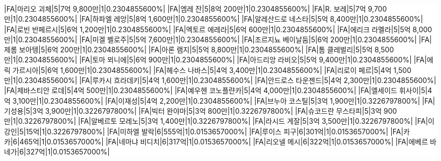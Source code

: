 |FA|마리오 괴체|5|7억 9,800만|1|0.2304855600%|
|FA|엠레 잔|5|8억 200만|1|0.2304855600%|
|FA|R. 보레|5|7억 9,700만|1|0.2304855600%|
|FA|하파엘 레앙|5|8억 1,600만|1|0.2304855600%|
|FA|알레산드로 네스타|5|5억 8,400만|1|0.2304855600%|
|FA|로빈 반페르시|5|6억 1,200만|1|0.2304855600%|
|FA|엑토르 에레라|5|6억 600만|1|0.2304855600%|
|FA|에리크 라멜라|5|5억 8,000만|1|0.2304855600%|
|FA|미겔 벨로주|5|5억 7,600만|1|0.2304855600%|
|FA|조르지뇨 베이날둠|5|6억 200만|1|0.2304855600%|
|FA|제롬 보아텡|5|6억 200만|1|0.2304855600%|
|FA|아론 램지|5|5억 8,800만|1|0.2304855600%|
|FA|톰 클레벌리|5|5억 8,500만|1|0.2304855600%|
|FA|토마 뫼니에|5|6억 900만|1|0.2304855600%|
|FA|아드리앙 라비오|5|5억 9,400만|1|0.2304855600%|
|FA|에릭 가르시아|5|6억 1,600만|1|0.2304855600%|
|FA|헤수스 나바스|5|4억 3,400만|1|0.2304855600%|
|FA|리로이 페르|5|4억 1,500만|1|0.2304855600%|
|FA|루카시 흐라데키|5|4억 1,600만|1|0.2304855600%|
|FA|안드로스 타운젠드|5|4억 2,300만|1|0.2304855600%|
|FA|제바스티안 로데|5|4억 500만|1|0.2304855600%|
|FA|예우헨 코노플랸카|5|4억 4,000만|1|0.2304855600%|
|FA|엘세이드 휘사이|5|4억 3,100만|1|0.2304855600%|
|FA|이재성|5|4억 2,200만|1|0.2304855600%|
|FA|브누아 코스틸|5|3억 1,900만|1|0.3226797800%|
|FA|기성용|5|3억 3,900만|1|0.3226797800%|
|FA|빅터 완야마|5|3억 800만|1|0.3226797800%|
|FA|슈코드란 무스타피|5|3억 900만|1|0.3226797800%|
|FA|알베르토 모레노|5|3억 1,400만|1|0.3226797800%|
|FA|라시드 게잘|5|3억 3,500만|1|0.3226797800%|
|FA|이강인|5|15억|1|0.3226797800%|
|FA|미하엘 발락|6|555억|1|0.0153657000%|
|FA|루이스 피구|6|301억|1|0.0153657000%|
|FA|카카|6|465억|1|0.0153657000%|
|FA|네마냐 비디치|6|317억|1|0.0153657000%|
|FA|리오넬 메시|6|322억|1|0.0153657000%|
|FA|에베르 바네가|6|327억|1|0.0153657000%|